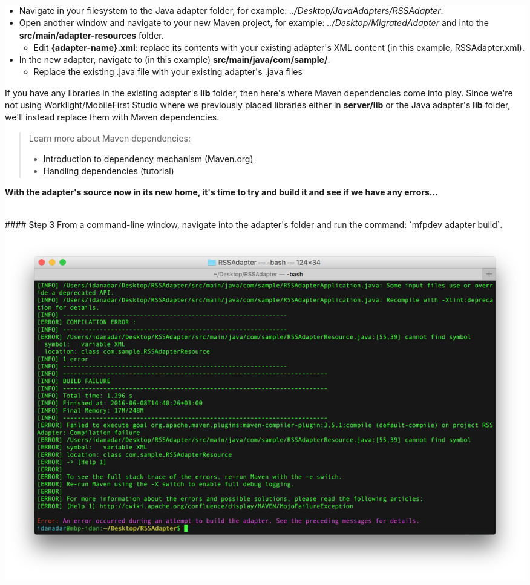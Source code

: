 * Navigate in your filesystem to the Java adapter folder, for example: *../Desktop/JavaAdapters/RSSAdapter*.
* Open another window and navigate to your new Maven project, for example: *../Desktop/MigratedAdapter* and into the **src/main/adapter-resources** folder.
    * Edit **{adapter-name}.xml**: replace its contents with your existing adapter's XML content (in this example, RSSAdapter.xml).
* In the new adapter, navigate to (in this example) **src/main/java/com/sample/**.
    * Replace the existing .java file with your existing adapter's .java files


If you have any libraries in the existing adapter's **lib** folder, then here's where Maven dependencies come into play. Since we're not using Worklight/MobileFirst Studio where we previously placed libraries either in **server/lib** or the Java adapter's **lib** folder, we'll instead replace them with Maven dependencies.

> Learn more about Maven dependencies:
> 
> * [Introduction to dependency mechanism (Maven.org)](https://maven.apache.org/guides/introduction/introduction-to-dependency-mechanism.html)
> * [Handling dependencies (tutorial)]({{site.baseurl}}/tutorials/en/foundation/8.0/adapters/creating-adapters/#dependencies)

**With the adapter's source now in its new home, it's time to try and build it and see if we have any errors...**

<br/>
#### Step 3
From a command-line window, navigate into the adapter's folder and run the command: `mfpdev adapter build`.  

![Building adapters in command line - failures](compilation-errors.png)
